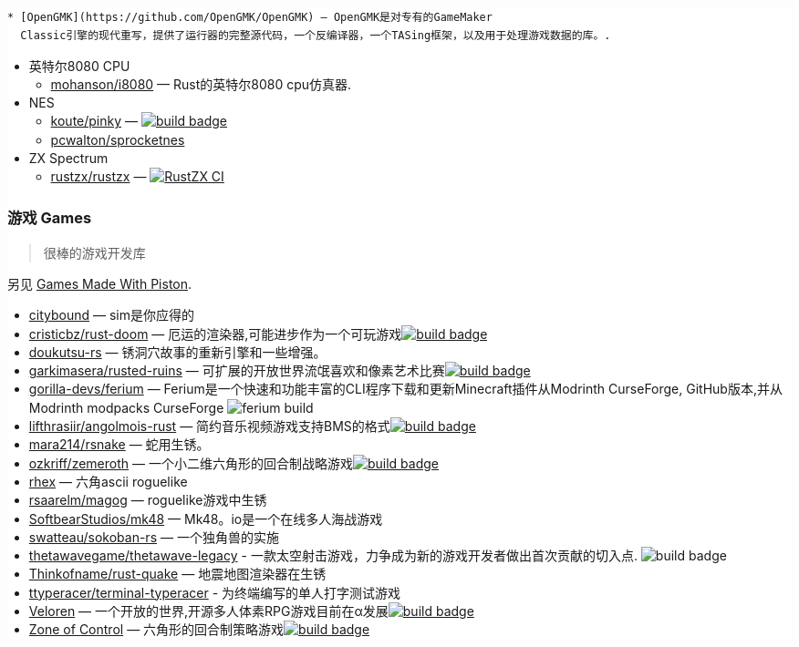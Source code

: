     * [OpenGMK](https://github.com/OpenGMK/OpenGMK) — OpenGMK是对专有的GameMaker
      Classic引擎的现代重写，提供了运行器的完整源代码，一个反编译器，一个TASing框架，以及用于处理游戏数据的库。.
* 英特尔8080 CPU
    * [mohanson/i8080](https://github.com/mohanson/i8080) — Rust的英特尔8080 cpu仿真器.
* NES
    * [koute/pinky](https://github.com/koute/pinky)
      — [![build badge](https://api.travis-ci.org/koute/pinky.svg?branch=master)](https://travis-ci.org/koute/pinky)
    * [pcwalton/sprocketnes](https://github.com/pcwalton/sprocketnes)
* ZX Spectrum
    * [rustzx/rustzx](https://github.com/rustzx/rustzx)
      — [![RustZX CI](https://github.com/rustzx/rustzx/actions/workflows/ci.yml/badge.svg)](https://github.com/rustzx/rustzx/actions/workflows/ci.yml)

### 游戏 Games

> 很棒的游戏开发库

另见 [Games Made With Piston](https://github.com/PistonDevelopers/piston/wiki/Games-Made-With-Piston).

* [citybound](https://github.com/citybound/citybound) — sim是你应得的
* [cristicbz/rust-doom](https://github.com/cristicbz/rust-doom) —
  厄运的渲染器,可能进步作为一个可玩游戏[![build badge](https://api.travis-ci.org/cristicbz/rust-doom.svg?branch=master)](https://travis-ci.org/cristicbz/rust-doom)
* [doukutsu-rs](https://github.com/doukutsu-rs/doukutsu-rs) — 锈洞穴故事的重新引擎和一些增强。
* [garkimasera/rusted-ruins](https://github.com/garkimasera/rusted-ruins) —
  可扩展的开放世界流氓喜欢和像素艺术比赛[![build badge](https://api.travis-ci.org/garkimasera/rusted-ruins.svg?branch=master)](https://travis-ci.org/garkimasera/rusted-ruins)
* [gorilla-devs/ferium](https://github.com/gorilla-devs/ferium) — Ferium是一个快速和功能丰富的CLI程序下载和更新Minecraft插件从Modrinth
  CurseForge, GitHub版本,并从Modrinth modpacks
  CurseForge ![ferium build](https://github.com/gorilla-devs/ferium/actions/workflows/build.yml/badge.svg?branch=main)
* [lifthrasiir/angolmois-rust](https://github.com/lifthrasiir/angolmois-rust) —
  简约音乐视频游戏支持BMS的格式[![build badge](https://api.travis-ci.org/lifthrasiir/angolmois-rust.svg?branch=master)](https://travis-ci.org/lifthrasiir/angolmois-rust)
* [mara214/rsnake](https://github.com/mara214/rsnake) — 蛇用生锈。
* [ozkriff/zemeroth](https://github.com/ozkriff/zemeroth) —
  一个小二维六角形的回合制战略游戏[![build badge](https://api.travis-ci.org/ozkriff/zemeroth.svg?branch=master)](https://travis-ci.org/ozkriff/zemeroth)
* [rhex](https://github.com/dpc/rhex) — 六角ascii roguelike
* [rsaarelm/magog](https://github.com/rsaarelm/magog) — roguelike游戏中生锈
* [SoftbearStudios/mk48](https://github.com/SoftbearStudios/mk48) — Mk48。io是一个在线多人海战游戏
* [swatteau/sokoban-rs](https://github.com/swatteau/sokoban-rs) — 一个独角兽的实施
* [thetawavegame/thetawave-legacy](https://github.com/thetawavegame/thetawave-legacy) -
  一款太空射击游戏，力争成为新的游戏开发者做出首次贡献的切入点. ![build badge](https://github.com/thetawavegame/thetawave-legacy/actions/workflows/ci.yml/badge.svg?branch=master)
* [Thinkofname/rust-quake](https://github.com/Thinkofname/rust-quake) — 地震地图渲染器在生锈
* [ttyperacer/terminal-typeracer](https://gitlab.com/ttyperacer/terminal-typeracer) - 为终端编写的单人打字测试游戏
* [Veloren](https://gitlab.com/veloren/veloren) —
  一个开放的世界,开源多人体素RPG游戏目前在α发展[![build badge](https://gitlab.com/veloren/veloren/badges/master/pipeline.svg)](https://gitlab.com/veloren/veloren/-/pipelines)
* [Zone of Control](https://github.com/ozkriff/zoc) —
  六角形的回合制策略游戏[![build badge](https://api.travis-ci.org/ozkriff/zoc.svg?branch=master)](https://travis-ci.org/ozkriff/zoc)

